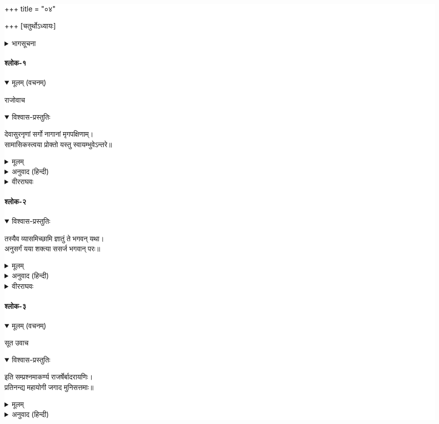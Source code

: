 +++
title = "०४"

+++
[चतुर्थोऽध्यायः]



<details><summary>भागसूचना</summary></details>

#### श्लोक-१


<details open><summary>मूलम् (वचनम्)</summary>

राजोवाच
</details>

<details open><summary>विश्वास-प्रस्तुतिः</summary>

देवासुरनृणां सर्गो नागानां मृगपक्षिणाम्।  
सामासिकस्त्वया प्रोक्तो यस्तु स्वायम्भुवेऽन्तरे॥
</details>

<details><summary>मूलम्</summary></details>

<details><summary>अनुवाद (हिन्दी)</summary></details>

<details><summary>वीरराघवः</summary></details>

#### श्लोक-२


<details open><summary>विश्वास-प्रस्तुतिः</summary>

तस्यैव व्यासमिच्छामि ज्ञातुं ते भगवन् यथा।  
अनुसर्गं यया शक्त्या ससर्ज भगवान् परः॥
</details>

<details><summary>मूलम्</summary></details>

<details><summary>अनुवाद (हिन्दी)</summary></details>

<details><summary>वीरराघवः</summary></details>

#### श्लोक-३


<details open><summary>मूलम् (वचनम्)</summary>

सूत उवाच
</details>

<details open><summary>विश्वास-प्रस्तुतिः</summary>

इति सम्प्रश्नमाकर्ण्य राजर्षेर्बादरायणिः।  
प्रतिनन्द्य महायोगी जगाद मुनिसत्तमाः॥
</details>

<details><summary>मूलम्</summary></details>

<details><summary>अनुवाद (हिन्दी)</summary></details>


[^m2]: प्रा. पा. - ऋषिरुवाच ।
[^m13]: प्राचीने पाठे 'श्रीशुक उवाच' अयमंशो त ।